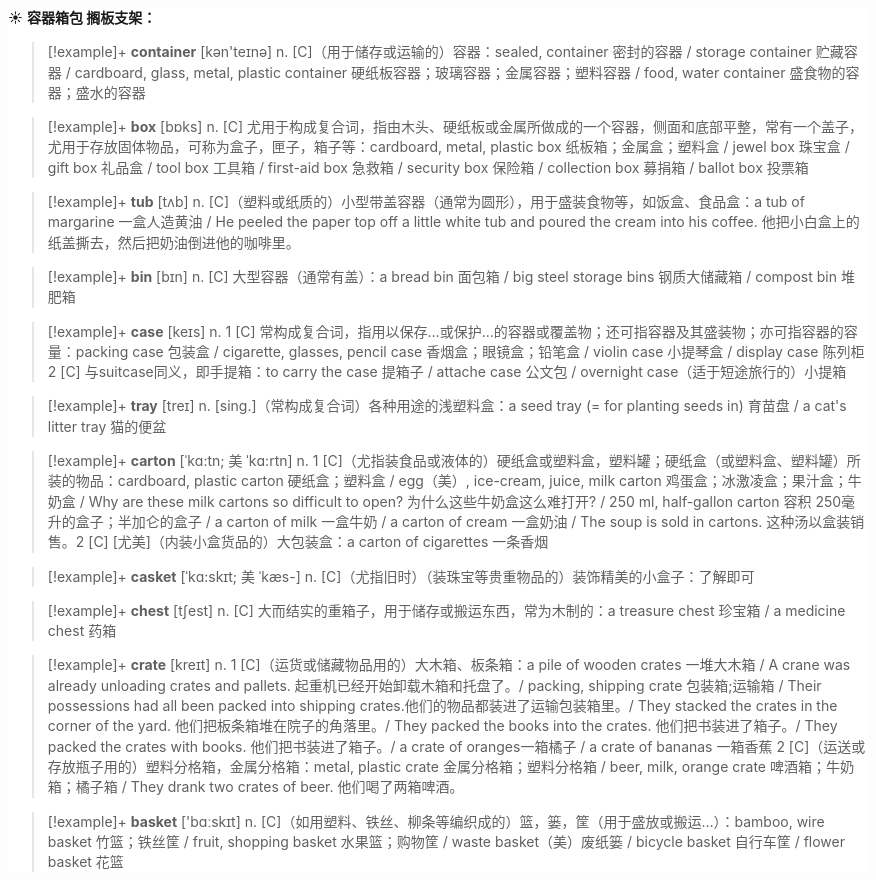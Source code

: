 ☀ <span class="category">**容器箱包 搁板支架：**</span>
>[!example]+ <span class="vocabulary">**container**</span> [kən'teɪnə] 
> <span class="definition">n. [C]（用于储存或运输的）容器：</span>sealed, container 密封的容器 / storage container 贮藏容器 / cardboard, glass, metal, plastic container 硬纸板容器；玻璃容器；金属容器；塑料容器 / food, water container 盛食物的容器；盛水的容器 

>[!example]+ <span class="vocabulary">**box**</span> [bɒks] 
> <span class="definition">n. [C] 尤用于构成复合词，指由木头、硬纸板或金属所做成的一个容器，侧面和底部平整，常有一个盖子，尤用于存放固体物品，可称为盒子，匣子，箱子等：</span>cardboard, metal, plastic box 纸板箱；金属盒；塑料盒 / jewel box 珠宝盒 / gift box 礼品盒 / tool box 工具箱 / first-aid box 急救箱 / security box 保险箱 / collection box 募捐箱 / ballot box 投票箱 
           
>[!example]+ <span class="vocabulary">**tub**</span> [tʌb]
> <span class="definition">n. [C]（塑料或纸质的）小型带盖容器（通常为圆形），用于盛装食物等，如饭盒、食品盒：</span>a tub of margarine 一盒人造黄油 / He peeled the paper top off a little white tub and poured the cream into his coffee. 他把小白盒上的纸盖撕去，然后把奶油倒进他的咖啡里。

>[!example]+ <span class="vocabulary">**bin**</span> [bɪn]
> <span class="definition">n. [C] 大型容器（通常有盖）：</span>a bread bin 面包箱 / big steel storage bins 钢质大储藏箱 / compost bin 堆肥箱

>[!example]+ <span class="vocabulary">**case**</span> [keɪs] 
> <span class="definition">n. 1 [C] 常构成复合词，指用以保存…或保护…的容器或覆盖物；还可指容器及其盛装物；亦可指容器的容量：</span>packing case 包装盒 / cigarette, glasses, pencil case 香烟盒；眼镜盒；铅笔盒 / violin case 小提琴盒 / display case 陈列柜 <span class="definition">2 [C] 与suitcase同义，即手提箱：</span>to carry the case 提箱子 / attache case 公文包 / overnight case（适于短途旅行的）小提箱
        
>[!example]+ <span class="vocabulary">**tray**</span> [treɪ]
> <span class="definition">n. [sing.]（常构成复合词）各种用途的浅塑料盒：</span>a seed tray (= for planting seeds in) 育苗盘 / a cat's litter tray 猫的便盆
   
>[!example]+ <span class="vocabulary">**carton**</span> [ˈkɑ:tn; 美 ˈkɑ:rtn]
> <span class="definition">n. 1 [C]（尤指装食品或液体的）硬纸盒或塑料盒，塑料罐；硬纸盒（或塑料盒、塑料罐）所装的物品：</span>cardboard, plastic carton 硬纸盒；塑料盒 / egg（美）, ice-cream, juice, milk carton 鸡蛋盒；冰激凌盒；果汁盒；牛奶盒 / Why are these milk cartons so difficult to open? 为什么这些牛奶盒这么难打开? / 250 ml, half-gallon carton 容积 250毫升的盒子；半加仑的盒子 / a carton of milk 一盒牛奶 / a carton of cream 一盒奶油 / The soup is sold in cartons. 这种汤以盒装销售。<span class="definition">2 [C] [尤美]（内装小盒货品的）大包装盒：</span>a carton of cigarettes 一条香烟
           
>[!example]+ <span class="vocabulary">**casket**</span> [ˈkɑ:skɪt; 美 ˈkæs-]
> <span class="definition">n. [C]（尤指旧时）（装珠宝等贵重物品的）装饰精美的小盒子：</span>了解即可

>[!example]+ <span class="vocabulary">**chest**</span> [tʃest] 
> <span class="definition">n. [C] 大而结实的重箱子，用于储存或搬运东西，常为木制的：</span>a treasure chest 珍宝箱 / a medicine chest 药箱
           
>[!example]+ <span class="vocabulary">**crate**</span> [kreɪt]
> <span class="definition">n. 1 [C]（运货或储藏物品用的）大木箱、板条箱：</span>a pile of wooden crates 一堆大木箱 / A crane was already unloading crates and pallets. 起重机已经开始卸载木箱和托盘了。/ packing, shipping crate 包装箱;运输箱 / Their possessions had all been packed into shipping crates.他们的物品都装进了运输包装箱里。/ They stacked the crates in the corner of the yard. 他们把板条箱堆在院子的角落里。/ They packed the books into the crates. 他们把书装进了箱子。/ They packed the crates with books. 他们把书装进了箱子。/ a crate of oranges一箱橘子 / a crate of bananas 一箱香蕉 <span class="definition">2 [C]（运送或存放瓶子用的）塑料分格箱，金属分格箱：</span>metal, plastic crate 金属分格箱；塑料分格箱 / beer, milk, orange crate 啤酒箱；牛奶箱；橘子箱 / They drank two crates of beer. 他们喝了两箱啤酒。

>[!example]+ <span class="vocabulary">**basket**</span> ['bɑːskɪt] 
> <span class="definition">n. [C]（如用塑料、铁丝、柳条等编织成的）篮，篓，筐（用于盛放或搬运…）：</span>bamboo, wire basket 竹篮；铁丝筐 / fruit, shopping basket 水果篮；购物筐 / waste basket（美）废纸篓 / bicycle basket 自行车筐 / flower basket 花篮
           